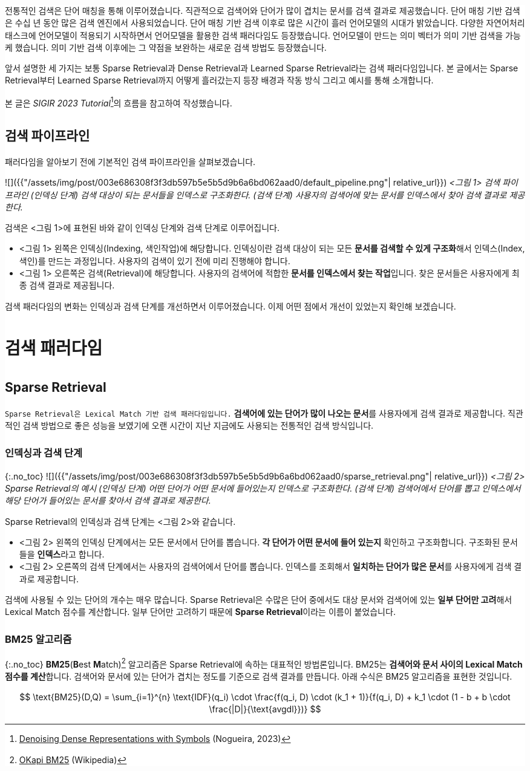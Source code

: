 전통적인 검색은 단어 매칭을 통해 이루어졌습니다. 직관적으로 검색어와 단어가 많이 겹치는 문서를 검색 결과로 제공했습니다. 단어 매칭 기반 검색은 수십 년 동안 많은 검색 엔진에서 사용되었습니다. 단어 매칭 기반 검색 이후로 많은 시간이 흘러 언어모델의 시대가 밝았습니다. 다양한 자연어처리 태스크에 언어모델이 적용되기 시작하면서 언어모델을 활용한 검색 패러다임도 등장했습니다. 언어모델이 만드는 의미 벡터가 의미 기반 검색을 가능케 했습니다. 의미 기반 검색 이후에는 그 약점을 보완하는 새로운 검색 방법도 등장했습니다.

앞서 설명한 세 가지는 보통 Sparse Retrieval과 Dense Retrieval과 Learned Sparse Retrieval라는 검색 패러다임입니다. 본 글에서는 Sparse Retrieval부터 Learned Sparse Retrieval까지 어떻게 흘러갔는지 등장 배경과 작동 방식 그리고 예시를 통해 소개합니다.

본 글은 *SIGIR 2023 Tutorial*[^1]의 흐름을 참고하여 작성했습니다.

## 검색 파이프라인
패러다임을 알아보기 전에 기본적인 검색 파이프라인을 살펴보겠습니다.

![]({{"/assets/img/post/003e686308f3f3db597b5e5b5d9b6a6bd062aad0/default_pipeline.png"| relative_url}})
*<그림 1> 검색 파이프라인*
*(인덱싱 단계) 검색 대상이 되는 문서들을 인덱스로 구조화한다. (검색 단계) 사용자의 검색어에 맞는 문서를 인덱스에서 찾아 검색 결과로 제공한다.*

검색은 <그림 1>에 표현된 바와 같이 인덱싱 단계와 검색 단계로 이루어집니다.
- <그림 1> 왼쪽은 인덱싱(Indexing, 색인작업)에 해당합니다. 인덱싱이란 검색 대상이 되는 모든 **문서를 검색할 수 있게 구조화**해서 인덱스(Index, 색인)를 만드는 과정입니다. 사용자의 검색이 있기 전에 미리 진행해야 합니다.
- <그림 1> 오른쪽은 검색(Retrieval)에 해당합니다. 사용자의 검색어에 적합한 **문서를 인덱스에서 찾는 작업**입니다. 찾은 문서들은 사용자에게 최종 검색 결과로 제공됩니다.

검색 패러다임의 변화는 인덱싱과 검색 단계를 개선하면서 이루어졌습니다. 이제 어떤 점에서 개선이 있었는지 확인해 보겠습니다.

# 검색 패러다임
## Sparse Retrieval
`Sparse Retrieval은 Lexical Match 기반 검색 패러다임입니다.` **검색어에 있는 단어가 많이 나오는 문서**를 사용자에게 검색 결과로 제공합니다. 직관적인 검색 방법으로 좋은 성능을 보였기에 오랜 시간이 지난 지금에도 사용되는 전통적인 검색 방식입니다.

### 인덱싱과 검색 단계
{:.no_toc}
![]({{"/assets/img/post/003e686308f3f3db597b5e5b5d9b6a6bd062aad0/sparse_retrieval.png"| relative_url}})
*<그림 2> Sparse Retrieval의 예시*
*(인덱싱 단계) 어떤 단어가 어떤 문서에 들어있는지 인덱스로 구조화한다. (검색 단계) 검색어에서 단어를 뽑고 인덱스에서 해당 단어가 들어있는 문서를 찾아서 검색 결과로 제공한다.*

Sparse Retrieval의 인덱싱과 검색 단계는 <그림 2>와 같습니다.
- <그림 2> 왼쪽의 인덱싱 단계에서는 모든 문서에서 단어를 뽑습니다. **각 단어가 어떤 문서에 들어 있는지** 확인하고 구조화합니다. 구조화된 문서들을 **인덱스**라고 합니다.
- <그림 2> 오른쪽의 검색 단계에서는 사용자의 검색어에서 단어를 뽑습니다. 인덱스를 조회해서 **일치하는 단어가 많은 문서**를 사용자에게 검색 결과로 제공합니다.

검색에 사용될 수 있는 단어의 개수는 매우 많습니다. Sparse Retrieval은 수많은 단어 중에서도 대상 문서와 검색어에 있는 **일부 단어만 고려**해서 Lexical Match 점수를 계산합니다. 일부 단어만 고려하기 때문에 **Sparse Retrieval**이라는 이름이 붙었습니다.

### BM25 알고리즘
{:.no_toc}
**BM25**(**B**est **M**atch)[^2] 알고리즘은 Sparse Retrieval에 속하는 대표적인 방법론입니다. BM25는 **검색어와 문서 사이의 Lexical Match 점수를 계산**합니다. 검색어와 문서에 있는 단어가 겹치는 정도를 기준으로 검색 결과를 만듭니다. 아래 수식은 BM25 알고리즘을 표현한 것입니다.

$$
\text{BM25}(D,Q) = \sum_{i=1}^{n} \text{IDF}(q_i) \cdot \frac{f(q_i, D) \cdot (k_1 + 1)}{f(q_i, D) + k_1 \cdot (1 - b + b \cdot \frac{|D|}{\text{avgdl}})}
$$


[^1]: [Denoising Dense Representations with Symbols](https://github.com/laura-dietz/neurosymbolic-representations-for-IR/blob/main/SIGIR23/neuro-symbolic-IR-part3.1-Denoising-Dense-Representations-with-Symbols.pdf) (Nogueira, 2023)
[^2]: [OKapi BM25](https://en.wikipedia.org/wiki/Okapi_BM25) (Wikipedia)
[^3]: [UMass at TREC 2004: Novelty and HARD](https://trec.nist.gov/pubs/trec13/papers/umass.novelty.hard.pdf) (Abdul-Jaleel, et al., 2004)
[^4]: [Dense Passage Retrieval for Open-Domain Question Answering](https://arxiv.org/abs/2004.04906) (Karpukhin and Oğuz, et al., 2020)
[^5]: [SPLADE: Sparse Lexical and Expansion Model for First Stage Ranking](https://arxiv.org/abs/2107.05720) (Formal, et al., 2021)
[^6]: [Minimizing FLOPs to Learn Efficient Sparse Representations](https://arxiv.org/abs/2004.05665) (Paria, et al., 2020)
[^7]: [SPLADE v2: Sparse lexical and expansion model for information retrieval](https://arxiv.org/abs/2109.10086) (Formal, et al., 2021)
[^8]: [From distillation to hard negative sampling: Making sparse neural ir models more effective](https://arxiv.org/abs/2205.04733) (Formal, et al., 2022)
[^9]: [An efficiency study for splade models](https://dl.acm.org/doi/10.1145/3477495.3531833) (Lassance, et al., 2022)